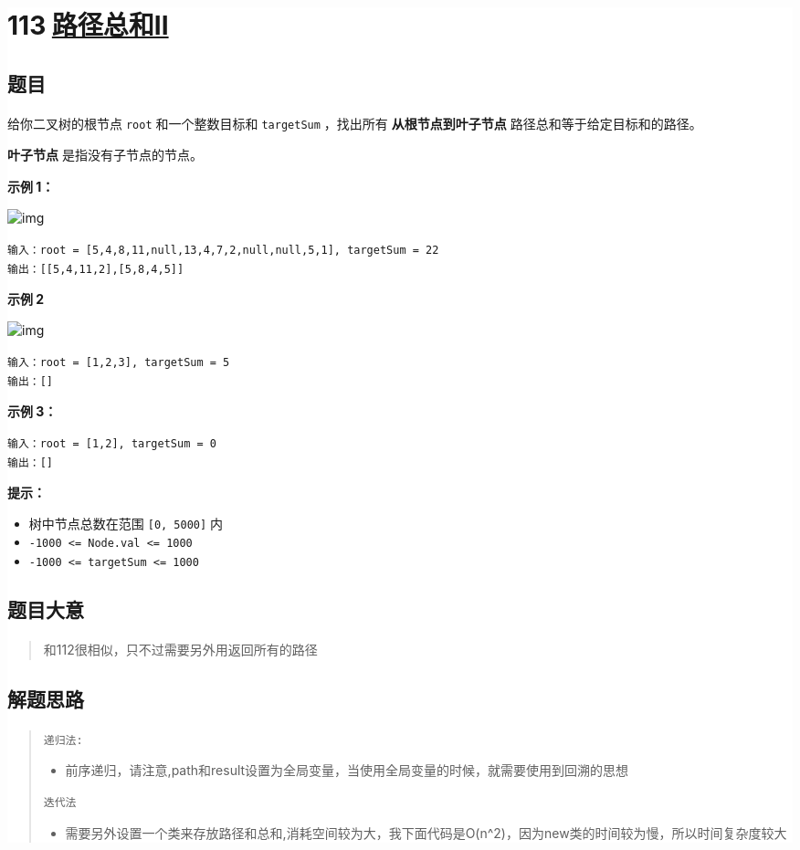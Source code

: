 # 113 [路径总和II](https://leetcode.cn/problems/path-sum-ii/description/)

## 题目

给你二叉树的根节点 `root` 和一个整数目标和 `targetSum` ，找出所有 **从根节点到叶子节点** 路径总和等于给定目标和的路径。

**叶子节点** 是指没有子节点的节点。

 

**示例 1：**

![img](https://assets.leetcode.com/uploads/2021/01/18/pathsumii1.jpg)

```
输入：root = [5,4,8,11,null,13,4,7,2,null,null,5,1], targetSum = 22
输出：[[5,4,11,2],[5,8,4,5]]
```

**示例 2**

![img](https://assets.leetcode.com/uploads/2021/01/18/pathsum2.jpg)

```
输入：root = [1,2,3], targetSum = 5
输出：[]
```

**示例 3：**

```
输入：root = [1,2], targetSum = 0
输出：[]
```

 

**提示：**

- 树中节点总数在范围 `[0, 5000]` 内
- `-1000 <= Node.val <= 1000`
- `-1000 <= targetSum <= 1000`

## 题目大意

>和112很相似，只不过需要另外用返回所有的路径



## 解题思路

>`递归法:`
>
>- 前序递归，请注意,path和result设置为全局变量，当使用全局变量的时候，就需要使用到回溯的思想
>
>`迭代法`
>
>- 需要另外设置一个类来存放路径和总和,消耗空间较为大，我下面代码是O(n^2)，因为new类的时间较为慢，所以时间复杂度较大
